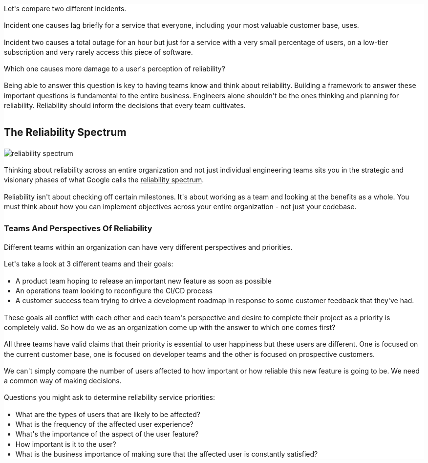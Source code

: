 Let's compare two different incidents.

Incident one causes lag briefly for a service that everyone, including your most valuable customer base, uses.

Incident two causes a total outage for an hour but just for a service with a very small percentage of users, on a low-tier subscription and very rarely access this piece of software.

Which one causes more damage to a user's perception of reliability?

Being able to answer this question is key to having teams know and think about reliability. Building a framework to answer these important questions is fundamental to the entire business. Engineers alone shouldn't be the ones thinking and planning for reliability. Reliability should inform the decisions that every team cultivates.

## The Reliability Spectrum

![reliability spectrum](/images/uploads/reliability-spectrum.png "Reliability Spectrum")

Thinking about reliability across an entire organization and not just individual engineering teams sits you in the strategic and visionary phases of what Google calls the [reliability spectrum](https://cloud.google.com/blog/products/devops-sre/the-five-phases-of-organizational-reliability).

Reliability isn't about checking off certain milestones. It's about working as a team and looking at the benefits as a whole. You must think about how you can implement objectives across your entire organization - not just your codebase.

### Teams And Perspectives Of Reliability

Different teams within an organization can have very different perspectives and priorities.

Let's take a look at 3 different teams and their goals:

* A product team hoping to release an important new feature as soon as possible
* An operations team looking to reconfigure the CI/CD process
* A customer success team trying to drive a development roadmap in response to some customer feedback that they've had.

These goals all conflict with each other and each team's perspective and desire to complete their project as a priority is completely valid. So how do we as an organization come up with the answer to which one comes first?

All three teams have valid claims that their priority is essential to user happiness but these users are different. One is focused on the current customer base, one is focused on developer teams and the other is focused on prospective customers.

We can't simply compare the number of users affected to how important or how reliable this new feature is going to be. We need a common way of making decisions.

Questions you might ask to determine reliability service priorities:

* What are the types of users that are likely to be affected?
* What is the frequency of the affected user experience?
* What's the importance of the aspect of the user feature?
* How important is it to the user?
* What is the business importance of making sure that the affected user is constantly satisfied?
